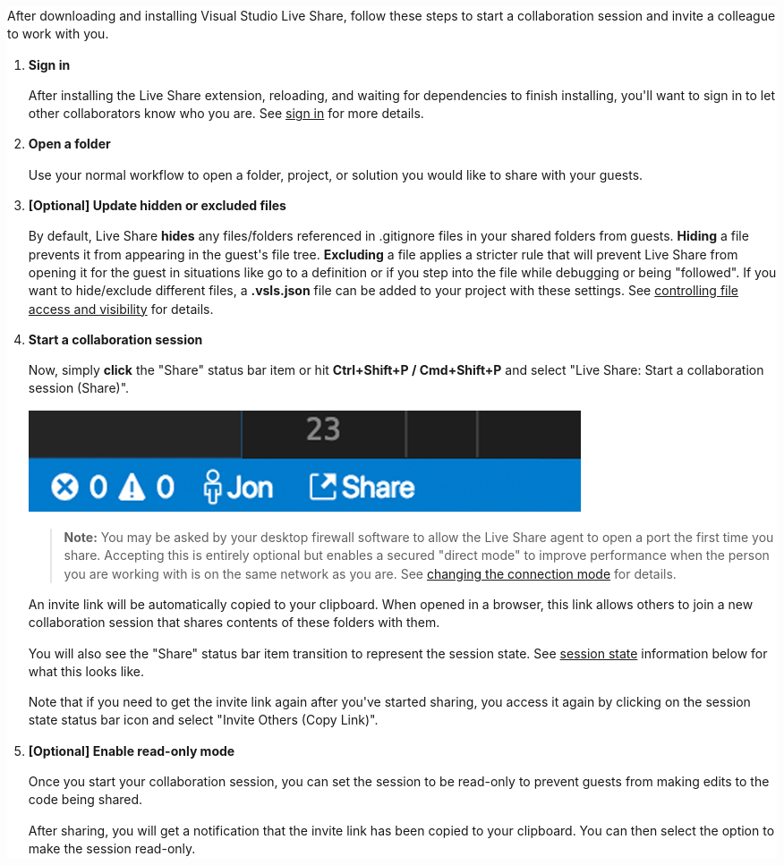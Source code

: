 After downloading and installing Visual Studio Live Share, follow these steps to start a collaboration session and invite a colleague to work with you.

1. **Sign in**

    After installing the Live Share extension, reloading, and waiting for dependencies to finish installing, you'll want to sign in to let other collaborators know who you are. See [sign in](#sign-in) for more details.

2. **Open a folder**

    Use your normal workflow to open a folder, project, or solution you would like to share with your guests.

3. **[Optional] Update hidden or excluded files**

    By default, Live Share **hides** any files/folders referenced in .gitignore files in your shared folders from guests. **Hiding** a file prevents it from appearing in the guest's file tree. **Excluding** a file applies a stricter rule that will prevent Live Share from opening it for the guest in situations like go to a definition or if you step into the file while debugging or being "followed". If you want to hide/exclude different files, a **.vsls.json** file can be added to your project with these settings. See [controlling file access and visibility](../reference/security.md#controlling-file-access-and-visibility) for details.

4. **Start a collaboration session**

    Now, simply **click** the "Share" status bar item or hit **Ctrl+Shift+P / Cmd+Shift+P** and select "Live Share: Start a collaboration session (Share)".

    ![Share button](../media/vscode-share-button.png)

    > **Note:** You may be asked by your desktop firewall software to allow the Live Share agent to open a port the first time you share. Accepting this is entirely optional but enables a secured "direct mode" to improve performance when the person you are working with is on the same network as you are. See [changing the connection mode](../reference/connectivity.md#changing-the-connection-mode) for details.

    An invite link will be automatically copied to your clipboard. When opened in a browser, this link allows others to join a new collaboration session that shares contents of these folders with them.

    You will also see the "Share" status bar item transition to represent the session state. See [session state](#session-states) information below for what this looks like.

    Note that if you need to get the invite link again after you've started sharing, you access it again by clicking on the session state status bar icon and select "Invite Others (Copy Link)".

5. **[Optional] Enable read-only mode**

    Once you start your collaboration session, you can set the session to be read-only to prevent guests from making edits to the code being shared.

    After sharing, you will get a notification that the invite link has been copied to your clipboard. You can then select the option to make the session read-only.
